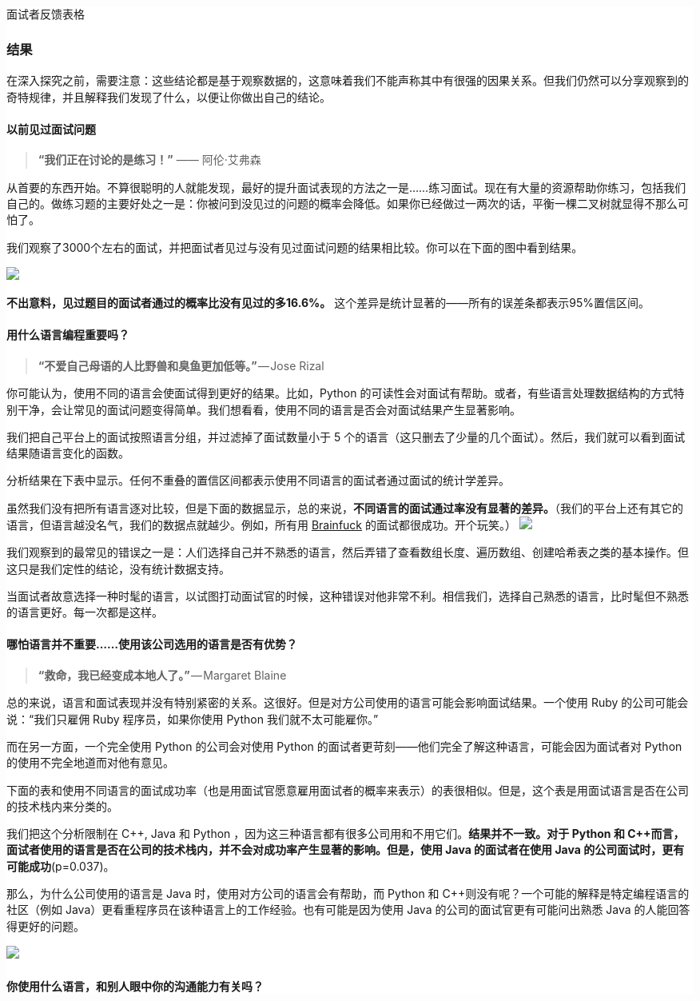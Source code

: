 面试者反馈表格

### 结果

在深入探究之前，需要注意：这些结论都是基于观察数据的，这意味着我们不能声称其中有很强的因果关系。但我们仍然可以分享观察到的奇特规律，并且解释我们发现了什么，以便让你做出自己的结论。

#### 以前见过面试问题

> **“我们正在讨论的是练习！”** —— 阿伦·艾弗森

从首要的东西开始。不算很聪明的人就能发现，最好的提升面试表现的方法之一是……练习面试。现在有大量的资源帮助你练习，包括我们自己的。做练习题的主要好处之一是：你被问到没见过的问题的概率会降低。如果你已经做过一两次的话，平衡一棵二叉树就显得不那么可怕了。

我们观察了3000个左右的面试，并把面试者见过与没有见过面试问题的结果相比较。你可以在下面的图中看到结果。

![](https://cdn-images-1.medium.com/max/1600/1*0ha_0_L7WbspbayJet6N1g.png)

**不出意料，见过题目的面试者通过的概率比没有见过的多16.6%。** 这个差异是统计显著的——所有的误差条都表示95%置信区间。

#### 用什么语言编程重要吗？

> **“不爱自己母语的人比野兽和臭鱼更加低等。”** — Jose Rizal

你可能认为，使用不同的语言会使面试得到更好的结果。比如，Python 的可读性会对面试有帮助。或者，有些语言处理数据结构的方式特别干净，会让常见的面试问题变得简单。我们想看看，使用不同的语言是否会对面试结果产生显著影响。
 
我们把自己平台上的面试按照语言分组，并过滤掉了面试数量小于 5 个的语言（这只删去了少量的几个面试）。然后，我们就可以看到面试结果随语言变化的函数。

分析结果在下表中显示。任何不重叠的置信区间都表示使用不同语言的面试者通过面试的统计学差异。

虽然我们没有把所有语言逐对比较，但是下面的数据显示，总的来说，**不同语言的面试通过率没有显著的差异。**（我们的平台上还有其它的语言，但语言越没名气，我们的数据点就越少。例如，所有用 [Brainfuck](https://en.wikipedia.org/wiki/Brainfuck) 的面试都很成功。开个玩笑。）
![](https://cdn-images-1.medium.com/max/2000/1*S1-Aj4ZEKgyuihnFftCD6w.png)

我们观察到的最常见的错误之一是：人们选择自己并不熟悉的语言，然后弄错了查看数组长度、遍历数组、创建哈希表之类的基本操作。但这只是我们定性的结论，没有统计数据支持。

当面试者故意选择一种时髦的语言，以试图打动面试官的时候，这种错误对他非常不利。相信我们，选择自己熟悉的语言，比时髦但不熟悉的语言更好。每一次都是这样。

#### 哪怕语言并不重要……使用该公司选用的语言是否有优势？

> **“救命，我已经变成本地人了。”** — Margaret Blaine

总的来说，语言和面试表现并没有特别紧密的关系。这很好。但是对方公司使用的语言可能会影响面试结果。一个使用 Ruby 的公司可能会说：“我们只雇佣 Ruby 程序员，如果你使用 Python 我们就不太可能雇你。”

而在另一方面，一个完全使用 Python 的公司会对使用 Python 的面试者更苛刻——他们完全了解这种语言，可能会因为面试者对 Python 的使用不完全地道而对他有意见。

下面的表和使用不同语言的面试成功率（也是用面试官愿意雇用面试者的概率来表示）的表很相似。但是，这个表是用面试语言是否在公司的技术栈内来分类的。

我们把这个分析限制在 C++, Java 和 Python ，因为这三种语言都有很多公司用和不用它们。**结果并不一致。对于 Python 和 C++而言，面试者使用的语言是否在公司的技术栈内，并不会对成功率产生显著的影响。但是，使用 Java 的面试者在使用 Java 的公司面试时，更有可能成功**(p=0.037)。

那么，为什么公司使用的语言是 Java 时，使用对方公司的语言会有帮助，而 Python 和 C++则没有呢？一个可能的解释是特定编程语言的社区（例如 Java）更看重程序员在该种语言上的工作经验。也有可能是因为使用 Java 的公司的面试官更有可能问出熟悉 Java 的人能回答得更好的问题。

![](https://cdn-images-1.medium.com/max/2000/1*scSrZGC6Zy9a_ij1S0kZsg.png)

#### 你使用什么语言，和别人眼中你的沟通能力有关吗？
